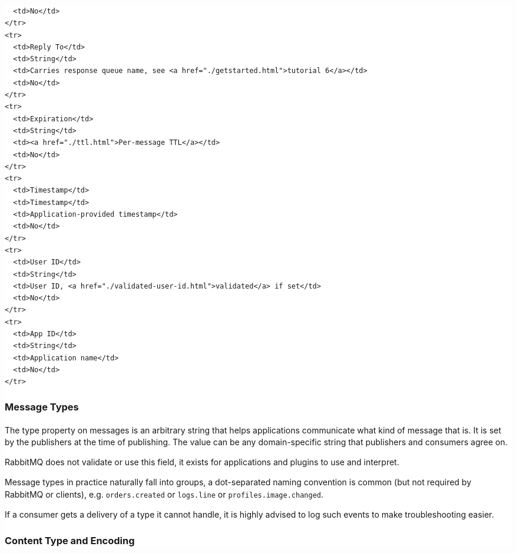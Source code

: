       <td>No</td>
    </tr>
    <tr>
      <td>Reply To</td>
      <td>String</td>
      <td>Carries response queue name, see <a href="./getstarted.html">tutorial 6</a></td>
      <td>No</td>
    </tr>
    <tr>
      <td>Expiration</td>
      <td>String</td>
      <td><a href="./ttl.html">Per-message TTL</a></td>
      <td>No</td>
    </tr>
    <tr>
      <td>Timestamp</td>
      <td>Timestamp</td>
      <td>Application-provided timestamp</td>
      <td>No</td>
    </tr>
    <tr>
      <td>User ID</td>
      <td>String</td>
      <td>User ID, <a href="./validated-user-id.html">validated</a> if set</td>
      <td>No</td>
    </tr>
    <tr>
      <td>App ID</td>
      <td>String</td>
      <td>Application name</td>
      <td>No</td>
    </tr>
  </tbody>
</table>

### Message Types

The type property on messages is an arbitrary string that helps applications communicate what kind
of message that is. It is set by the publishers at the time of publishing.
The value can be any domain-specific string that publishers and consumers agree on.

RabbitMQ does not validate or use this field, it exists for applications and plugins to use
and interpret.

Message types in practice naturally fall into groups, a dot-separated naming convention is
common (but not required by RabbitMQ or clients), e.g. `orders.created` or `logs.line` or `profiles.image.changed`.

If a consumer gets a delivery of a type it cannot handle, it is highly advised to log
such events to make troubleshooting easier.


### Content Type and Encoding

